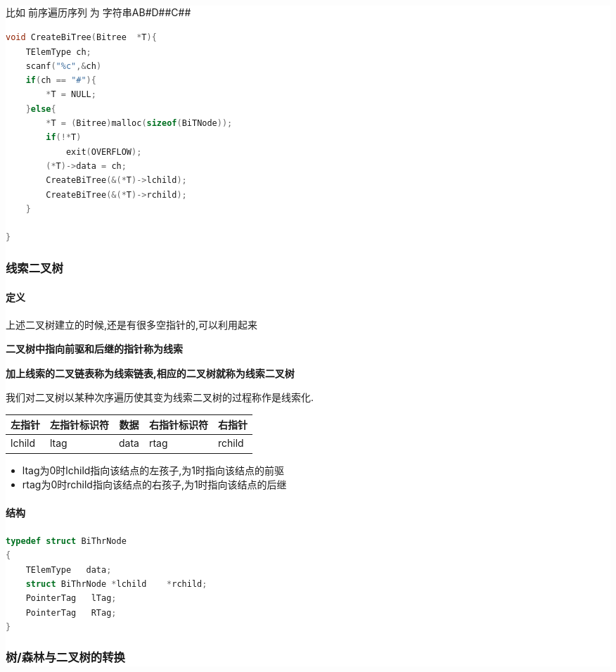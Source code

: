 

比如 前序遍历序列 为 字符串AB#D##C##

```c
void CreateBiTree(Bitree  *T){
    TElemType ch;
    scanf("%c",&ch)
    if(ch == "#"){
        *T = NULL;
    }else{
        *T = (Bitree)malloc(sizeof(BiTNode));
        if(!*T)
            exit(OVERFLOW);
        (*T)->data = ch;
        CreateBiTree(&(*T)->lchild);
        CreateBiTree(&(*T)->rchild);
    }
           
}
```

###  线索二叉树

#### 定义

上述二叉树建立的时候,还是有很多空指针的,可以利用起来

**二叉树中指向前驱和后继的指针称为线索**

**加上线索的二叉链表称为线索链表,相应的二叉树就称为线索二叉树**

我们对二叉树以某种次序遍历使其变为线索二叉树的过程称作是线索化.

| 左指针 | 左指针标识符 | 数据 | 右指针标识符 | 右指针 |
| ------ | ------------ | ---- | ------------ | ------ |
| lchild | ltag         | data | rtag         | rchild |

+ ltag为0时lchild指向该结点的左孩子,为1时指向该结点的前驱
+ rtag为0时rchild指向该结点的右孩子,为1时指向该结点的后继

#### 结构

```c
typedef struct BiThrNode
{
	TElemType	data;
	struct BiThrNode *lchild	*rchild;
	PointerTag   lTag;
	PointerTag   RTag;
}
```



### 树/森林与二叉树的转换
